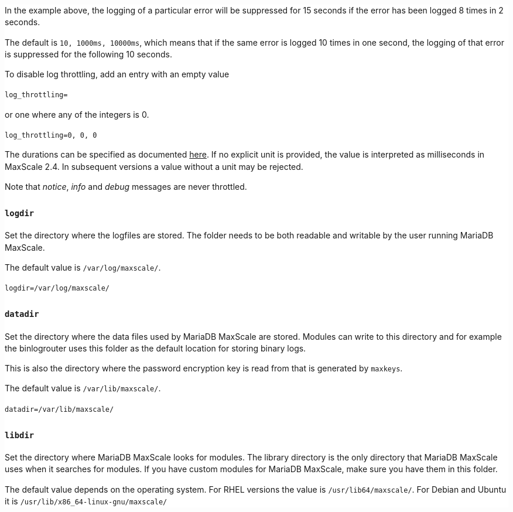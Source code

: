 In the example above, the logging of a particular error will be suppressed for
15 seconds if the error has been logged 8 times in 2 seconds.

The default is `10, 1000ms, 10000ms`, which means that if the same error is
logged 10 times in one second, the logging of that error is suppressed for the
following 10 seconds.

To disable log throttling, add an entry with an empty value

```
log_throttling=
```
or one where any of the integers is 0.

```
log_throttling=0, 0, 0
```
The durations can be specified as documented [here](#durations). If no explicit
unit is provided, the value is interpreted as milliseconds in MaxScale 2.4. In
subsequent versions a value without a unit may be rejected.

Note that *notice*, *info* and *debug* messages are never throttled.

### `logdir`

Set the directory where the logfiles are stored. The folder needs to be both
readable and writable by the user running MariaDB MaxScale.

The default value is `/var/log/maxscale/`.

```
logdir=/var/log/maxscale/
```

### `datadir`

Set the directory where the data files used by MariaDB MaxScale are stored.
Modules can write to this directory and for example the binlogrouter uses this
folder as the default location for storing binary logs.

This is also the directory where the password encryption key is read from that
is generated by `maxkeys`.

The default value is `/var/lib/maxscale/`.

```
datadir=/var/lib/maxscale/
```

### `libdir`

Set the directory where MariaDB MaxScale looks for modules. The library
directory is the only directory that MariaDB MaxScale uses when it searches for
modules. If you have custom modules for MariaDB MaxScale, make sure you have
them in this folder.

The default value depends on the operating system. For RHEL versions the value
is `/usr/lib64/maxscale/`. For Debian and Ubuntu it is
`/usr/lib/x86_64-linux-gnu/maxscale/`
